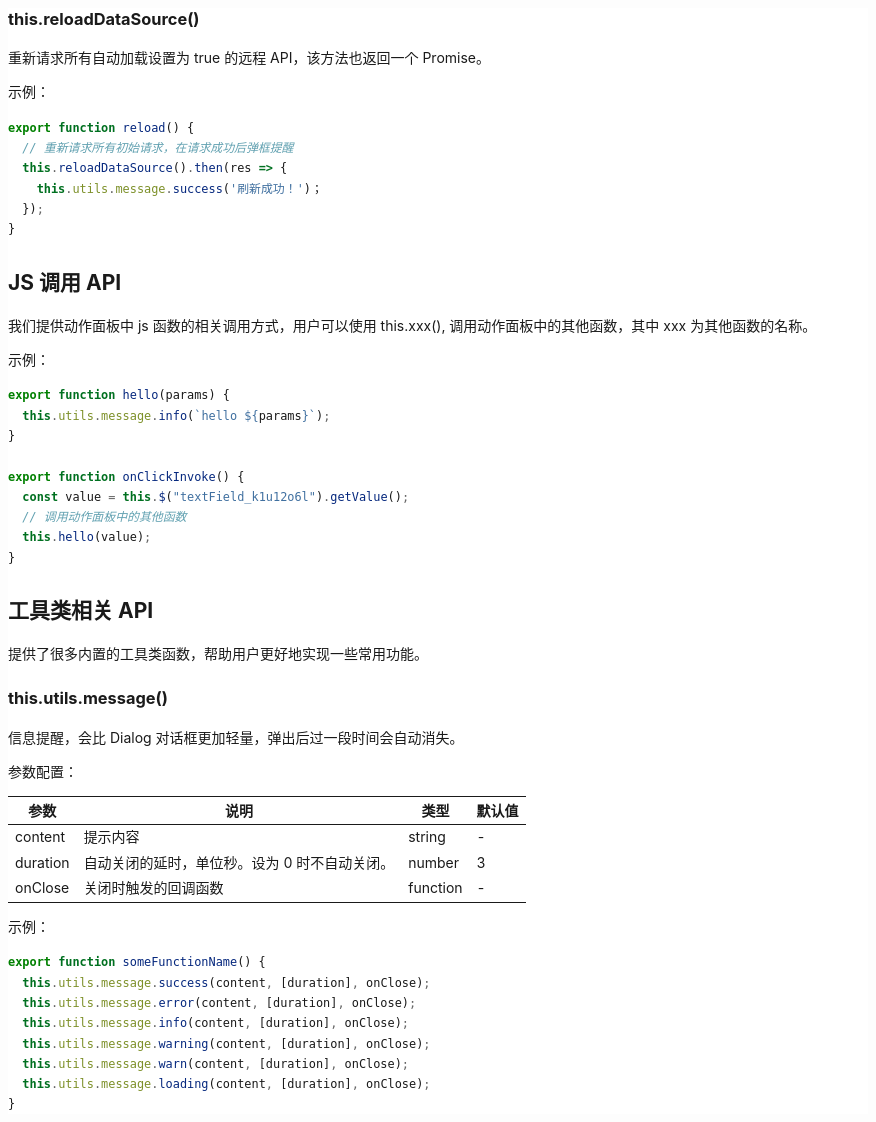 ### this.reloadDataSource()

重新请求所有自动加载设置为 true 的远程 API，该方法也返回一个 Promise。

示例：

```js
export function reload() {
  // 重新请求所有初始请求，在请求成功后弹框提醒
  this.reloadDataSource().then(res => {
    this.utils.message.success('刷新成功！')；
  });
}
```

## JS 调用 API

我们提供动作面板中 js 函数的相关调用方式，用户可以使用 this.xxx(), 调用动作面板中的其他函数，其中 xxx 为其他函数的名称。

示例：

```js
export function hello(params) {
  this.utils.message.info(`hello ${params}`);
}

export function onClickInvoke() {
  const value = this.$("textField_k1u12o6l").getValue();
  // 调用动作面板中的其他函数
  this.hello(value);
}
```

## 工具类相关 API

提供了很多内置的工具类函数，帮助用户更好地实现一些常用功能。

### this.utils.message()

信息提醒，会比 Dialog 对话框更加轻量，弹出后过一段时间会自动消失。

参数配置：

| 参数     | 说明                                          | 类型     | 默认值 |
| -------- | --------------------------------------------- | -------- | ------ |
| content  | 提示内容                                      | string   | -      |
| duration | 自动关闭的延时，单位秒。设为 0 时不自动关闭。 | number   | 3      |
| onClose  | 关闭时触发的回调函数                          | function | -      |

示例：

```js
export function someFunctionName() {
  this.utils.message.success(content, [duration], onClose);
  this.utils.message.error(content, [duration], onClose);
  this.utils.message.info(content, [duration], onClose);
  this.utils.message.warning(content, [duration], onClose);
  this.utils.message.warn(content, [duration], onClose);
  this.utils.message.loading(content, [duration], onClose);
}
```
